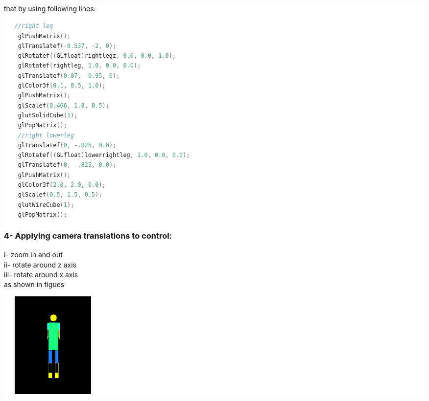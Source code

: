that by using following lines: 

```cpp
   //right leg
    glPushMatrix();
    glTranslatef(-0.537, -2, 0);
    glRotatef((GLfloat)rightlegz, 0.0, 0.0, 1.0);
    glRotatef(rightleg, 1.0, 0.0, 0.0);
    glTranslatef(0.07, -0.95, 0);
    glColor3f(0.1, 0.5, 1.0);
    glPushMatrix();
    glScalef(0.466, 1.8, 0.5);
    glutSolidCube(1);
    glPopMatrix();
    //right lowerleg 
    glTranslatef(0, -.825, 0.0);
    glRotatef((GLfloat)lowerrightleg, 1.0, 0.0, 0.0);
    glTranslatef(0, -.825, 0.0);
    glPushMatrix();
    glColor3f(2.0, 2.0, 0.0);
    glScalef(0.5, 1.5, 0.5);
    glutWireCube(1);
    glPopMatrix();
 ```

### 4- Applying camera translations to control:<br>
 i- zoom in and out<br>
 ii- rotate around z axis<br>
iii- rotate around x axis<br>
as shown in figues

<img src="12.PNG" alt="image not found" width="200" height="200"> 